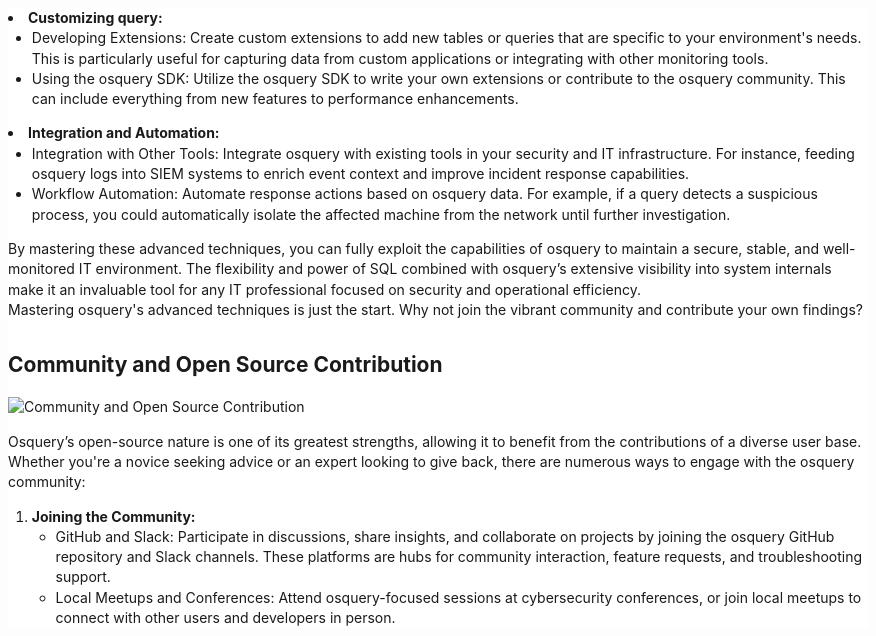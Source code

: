 <li><strong>Customizing query:</strong> 
<ul>
 
<li>Developing Extensions: Create custom extensions to add new tables or queries that are specific to your environment's needs. This is particularly useful for capturing data from custom applications or integrating with other monitoring tools.
 
<li>Using the osquery SDK: Utilize the osquery SDK to write your own extensions or contribute to the osquery community. This can include everything from new features to performance enhancements.<br>
</li> 
</ul>

<li><strong>Integration and Automation:</strong> 
<ul>
 
<li>Integration with Other Tools: Integrate osquery with existing tools in your security and IT infrastructure. For instance, feeding osquery logs into SIEM systems to enrich event context and improve incident response capabilities.
 
<li>Workflow Automation: Automate response actions based on osquery data. For example, if a query detects a suspicious process, you could automatically isolate the affected machine from the network until further investigation.
</li> 
</ul>
</li> 
</ol>
<p>
By mastering these advanced techniques, you can fully exploit the capabilities of osquery to maintain a secure, stable, and well-monitored IT environment. The flexibility and power of SQL combined with osquery’s extensive visibility into system internals make it an invaluable tool for any IT professional focused on security and operational efficiency.<br>Mastering osquery's advanced techniques is just the start. Why not join the vibrant community and contribute your own findings?
</p>
<h2><strong>Community and Open Source Contribution</strong></h2>

<p>

![Community and Open Source Contribution](/img/resources/osquery-image4.png "Community and Open Source Contribution")

</p>
<p>
Osquery’s open-source nature is one of its greatest strengths, allowing it to benefit from the contributions of a diverse user base. Whether you're a novice seeking advice or an expert looking to give back, there are numerous ways to engage with the osquery community:
</p>
<ol>

<li><strong>Joining the Community:</strong> 
<ul>
 
<li>GitHub and Slack: Participate in discussions, share insights, and collaborate on projects by joining the osquery GitHub repository and Slack channels. These platforms are hubs for community interaction, feature requests, and troubleshooting support.
 
<li>Local Meetups and Conferences: Attend osquery-focused sessions at cybersecurity conferences, or join local meetups to connect with other users and developers in person.
</li> 
</ul>
